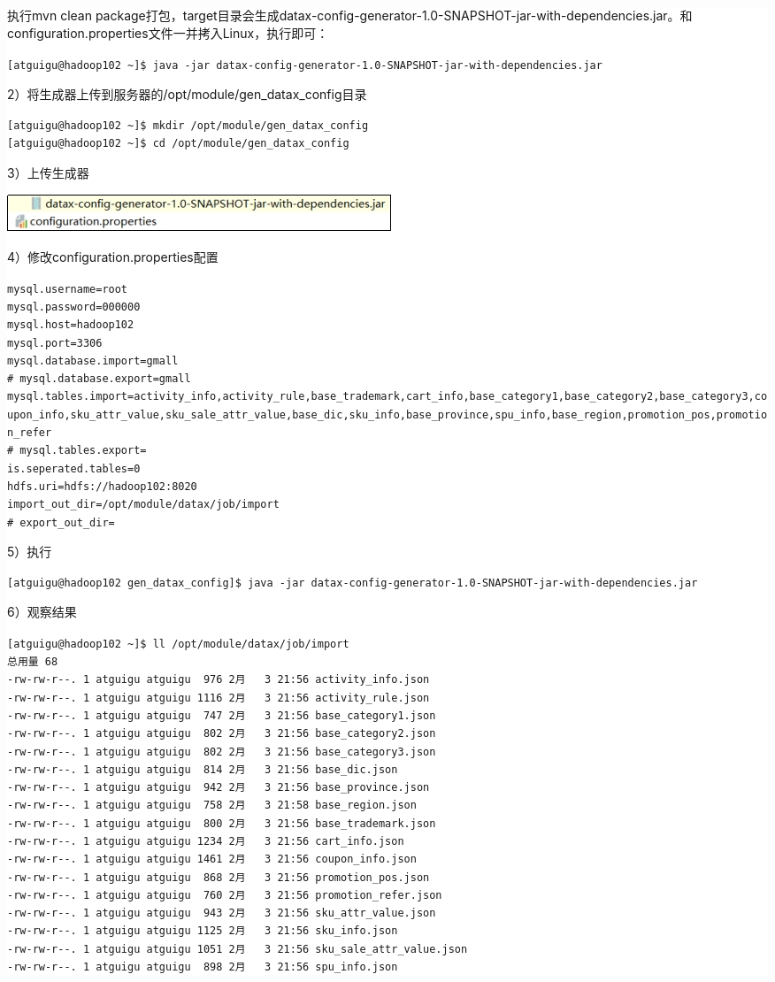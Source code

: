 执行mvn clean package打包，target目录会生成datax-config-generator-1.0-SNAPSHOT-jar-with-dependencies.jar。和configuration.properties文件一并拷入Linux，执行即可：

```shell
[atguigu@hadoop102 ~]$ java -jar datax-config-generator-1.0-SNAPSHOT-jar-with-dependencies.jar
```

2）将生成器上传到服务器的/opt/module/gen_datax_config目录

```shell
[atguigu@hadoop102 ~]$ mkdir /opt/module/gen_datax_config
[atguigu@hadoop102 ~]$ cd /opt/module/gen_datax_config
```

3）上传生成器

![img](电商数仓项目-数仓数据同步策略3/wps55.jpg) 

4）修改configuration.properties配置

```shell
mysql.username=root
mysql.password=000000
mysql.host=hadoop102
mysql.port=3306
mysql.database.import=gmall
# mysql.database.export=gmall
mysql.tables.import=activity_info,activity_rule,base_trademark,cart_info,base_category1,base_category2,base_category3,coupon_info,sku_attr_value,sku_sale_attr_value,base_dic,sku_info,base_province,spu_info,base_region,promotion_pos,promotion_refer
# mysql.tables.export=
is.seperated.tables=0
hdfs.uri=hdfs://hadoop102:8020
import_out_dir=/opt/module/datax/job/import
# export_out_dir=
```

5）执行

```shell
[atguigu@hadoop102 gen_datax_config]$ java -jar datax-config-generator-1.0-SNAPSHOT-jar-with-dependencies.jar
```

6）观察结果

```shell
[atguigu@hadoop102 ~]$ ll /opt/module/datax/job/import
总用量 68
-rw-rw-r--. 1 atguigu atguigu  976 2月   3 21:56 activity_info.json
-rw-rw-r--. 1 atguigu atguigu 1116 2月   3 21:56 activity_rule.json
-rw-rw-r--. 1 atguigu atguigu  747 2月   3 21:56 base_category1.json
-rw-rw-r--. 1 atguigu atguigu  802 2月   3 21:56 base_category2.json
-rw-rw-r--. 1 atguigu atguigu  802 2月   3 21:56 base_category3.json
-rw-rw-r--. 1 atguigu atguigu  814 2月   3 21:56 base_dic.json
-rw-rw-r--. 1 atguigu atguigu  942 2月   3 21:56 base_province.json
-rw-rw-r--. 1 atguigu atguigu  758 2月   3 21:58 base_region.json
-rw-rw-r--. 1 atguigu atguigu  800 2月   3 21:56 base_trademark.json
-rw-rw-r--. 1 atguigu atguigu 1234 2月   3 21:56 cart_info.json
-rw-rw-r--. 1 atguigu atguigu 1461 2月   3 21:56 coupon_info.json
-rw-rw-r--. 1 atguigu atguigu  868 2月   3 21:56 promotion_pos.json
-rw-rw-r--. 1 atguigu atguigu  760 2月   3 21:56 promotion_refer.json
-rw-rw-r--. 1 atguigu atguigu  943 2月   3 21:56 sku_attr_value.json
-rw-rw-r--. 1 atguigu atguigu 1125 2月   3 21:56 sku_info.json
-rw-rw-r--. 1 atguigu atguigu 1051 2月   3 21:56 sku_sale_attr_value.json
-rw-rw-r--. 1 atguigu atguigu  898 2月   3 21:56 spu_info.json
```
